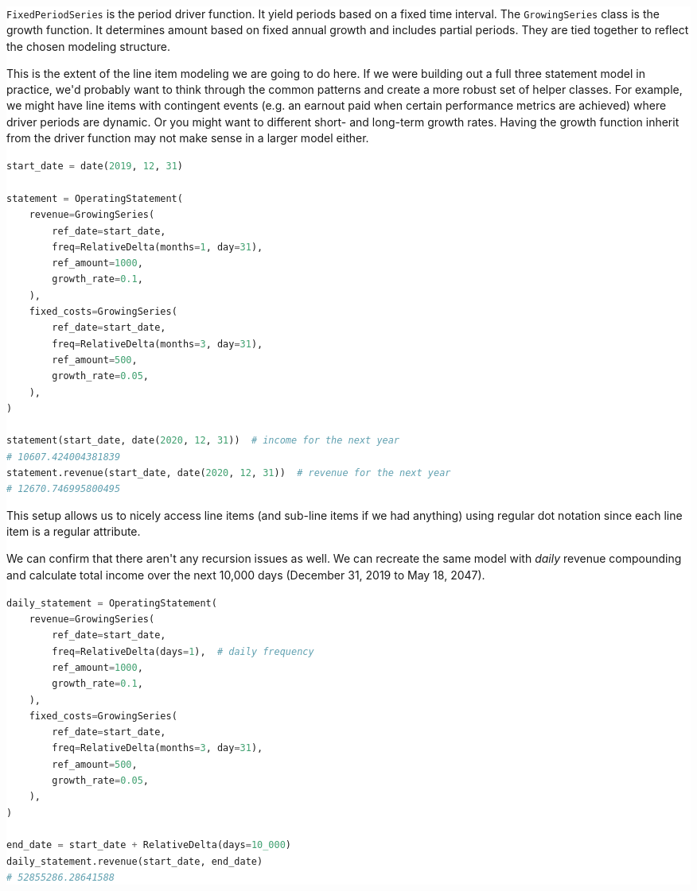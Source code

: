 `FixedPeriodSeries` is the period driver function. It yield periods based on a fixed time interval. The `GrowingSeries` class is the growth function. It determines amount based on fixed annual growth and includes partial periods. They are tied together to reflect the chosen modeling structure.

This is the extent of the line item modeling we are going to do here. If we were building out a full three statement model in practice, we'd probably want to think through the common patterns and create a more robust set of helper classes. For example, we might have line items with contingent events (e.g. an earnout paid when certain performance metrics are achieved) where driver periods are dynamic. Or you might want to different short- and long-term growth rates. Having the growth function inherit from the driver function may not make sense in a larger model either.

```python
start_date = date(2019, 12, 31)

statement = OperatingStatement(
    revenue=GrowingSeries(
        ref_date=start_date,
        freq=RelativeDelta(months=1, day=31),
        ref_amount=1000,
        growth_rate=0.1,
    ),
    fixed_costs=GrowingSeries(
        ref_date=start_date,
        freq=RelativeDelta(months=3, day=31),
        ref_amount=500,
        growth_rate=0.05,
    ),
)

statement(start_date, date(2020, 12, 31))  # income for the next year
# 10607.424004381839
statement.revenue(start_date, date(2020, 12, 31))  # revenue for the next year
# 12670.746995800495
```

This setup allows us to nicely access line items (and sub-line items if we had anything) using regular dot notation since each line item is a regular attribute.

We can confirm that there aren't any recursion issues as well. We can recreate the same model with *daily* revenue compounding and calculate total income over the next 10,000 days (December 31, 2019 to May 18, 2047).

```python
daily_statement = OperatingStatement(
    revenue=GrowingSeries(
        ref_date=start_date,
        freq=RelativeDelta(days=1),  # daily frequency
        ref_amount=1000,
        growth_rate=0.1,
    ),
    fixed_costs=GrowingSeries(
        ref_date=start_date,
        freq=RelativeDelta(months=3, day=31),
        ref_amount=500,
        growth_rate=0.05,
    ),
)

end_date = start_date + RelativeDelta(days=10_000)
daily_statement.revenue(start_date, end_date)
# 52855286.28641588
```
